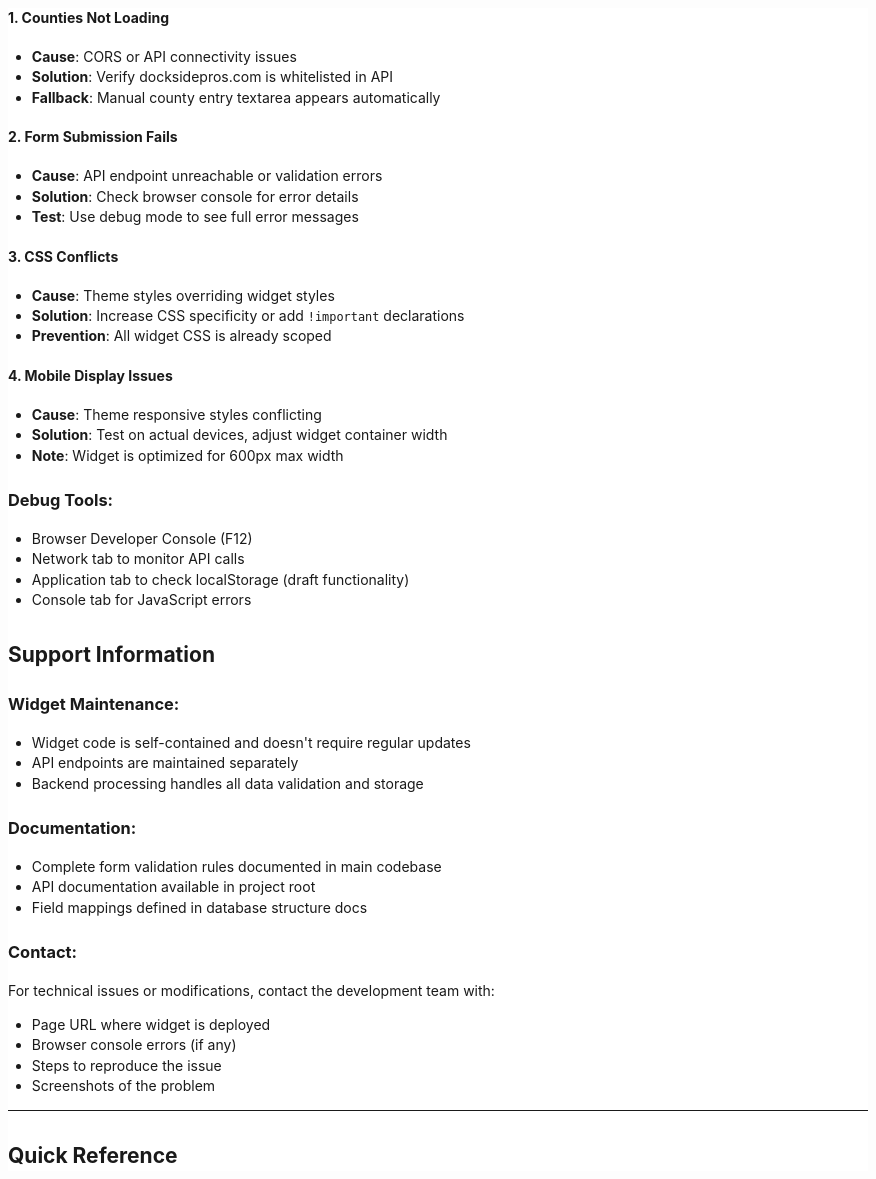 #### 1. Counties Not Loading
- **Cause**: CORS or API connectivity issues
- **Solution**: Verify docksidepros.com is whitelisted in API
- **Fallback**: Manual county entry textarea appears automatically

#### 2. Form Submission Fails
- **Cause**: API endpoint unreachable or validation errors
- **Solution**: Check browser console for error details
- **Test**: Use debug mode to see full error messages

#### 3. CSS Conflicts
- **Cause**: Theme styles overriding widget styles
- **Solution**: Increase CSS specificity or add `!important` declarations
- **Prevention**: All widget CSS is already scoped

#### 4. Mobile Display Issues
- **Cause**: Theme responsive styles conflicting
- **Solution**: Test on actual devices, adjust widget container width
- **Note**: Widget is optimized for 600px max width

### Debug Tools:
- Browser Developer Console (F12)
- Network tab to monitor API calls
- Application tab to check localStorage (draft functionality)
- Console tab for JavaScript errors

## Support Information

### Widget Maintenance:
- Widget code is self-contained and doesn't require regular updates
- API endpoints are maintained separately
- Backend processing handles all data validation and storage

### Documentation:
- Complete form validation rules documented in main codebase
- API documentation available in project root
- Field mappings defined in database structure docs

### Contact:
For technical issues or modifications, contact the development team with:
- Page URL where widget is deployed
- Browser console errors (if any)
- Steps to reproduce the issue
- Screenshots of the problem

---

## Quick Reference
